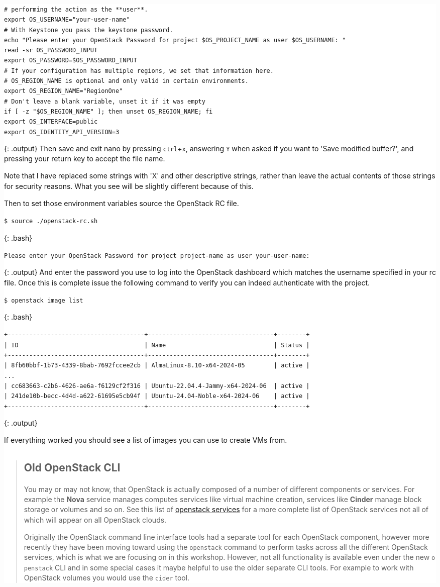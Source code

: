 ~~~
# performing the action as the **user**.
export OS_USERNAME="your-user-name"
# With Keystone you pass the keystone password.
echo "Please enter your OpenStack Password for project $OS_PROJECT_NAME as user $OS_USERNAME: "
read -sr OS_PASSWORD_INPUT
export OS_PASSWORD=$OS_PASSWORD_INPUT
# If your configuration has multiple regions, we set that information here.
# OS_REGION_NAME is optional and only valid in certain environments.
export OS_REGION_NAME="RegionOne"
# Don't leave a blank variable, unset it if it was empty
if [ -z "$OS_REGION_NAME" ]; then unset OS_REGION_NAME; fi
export OS_INTERFACE=public
export OS_IDENTITY_API_VERSION=3
~~~
{: .output}
Then save and exit nano by pressing `ctrl`+`x`, answering `Y` when asked if you want to 'Save modified buffer?', and pressing your return key to accept the file name.

Note that I have replaced some strings with 'X' and other descriptive strings, rather than leave the actual contents of those strings for security reasons. What you see will be slightly different because of this.

Then to set those environment variables source the OpenStack RC file.
~~~
$ source ./openstack-rc.sh
~~~
{: .bash}
~~~
Please enter your OpenStack Password for project project-name as user your-user-name:
~~~
{: .output}
And enter the password you use to log into the OpenStack dashboard which matches the username specified in your rc file. Once this is complete issue the following command to verify you can indeed authenticate with the project.
~~~
$ openstack image list
~~~
{: .bash}
~~~
+--------------------------------------+-----------------------------------+--------+
| ID                                   | Name                              | Status |
+--------------------------------------+-----------------------------------+--------+
| 8fb60bbf-1b73-4339-8bab-7692fccee2cb | AlmaLinux-8.10-x64-2024-05        | active |
...
| cc683663-c2b6-4626-ae6a-f6129cf2f316 | Ubuntu-22.04.4-Jammy-x64-2024-06  | active |
| 241de10b-becc-4d4d-a622-61695e5cb94f | Ubuntu-24.04-Noble-x64-2024-06    | active |
+--------------------------------------+-----------------------------------+--------+
~~~
{: .output}

If everything worked you should see a list of images you can use to create VMs from.

> ## Old OpenStack CLI
> You may or may not know, that OpenStack is actually composed of a number of different components or services. For example the **Nova** service manages computes services like virtual machine creation, services like **Cinder** manage block storage or volumes and so on. See this list of [openstack services](https://www.openstack.org/software/project-navigator/openstack-components#openstack-services) for a more complete list of OpenStack services not all of which will appear on all OpenStack clouds.
>
> Originally the OpenStack command line interface tools had a separate tool for each OpenStack component, however more recently they have been moving toward using the `openstack` command to perform tasks across all the different OpenStack services, which is what we are focusing on in this workshop. However, not all functionality is available even under the new `openstack` CLI and in some special cases it maybe helpful to use the older separate CLI tools. For example to work with OpenStack volumes you would use the `cider` tool.